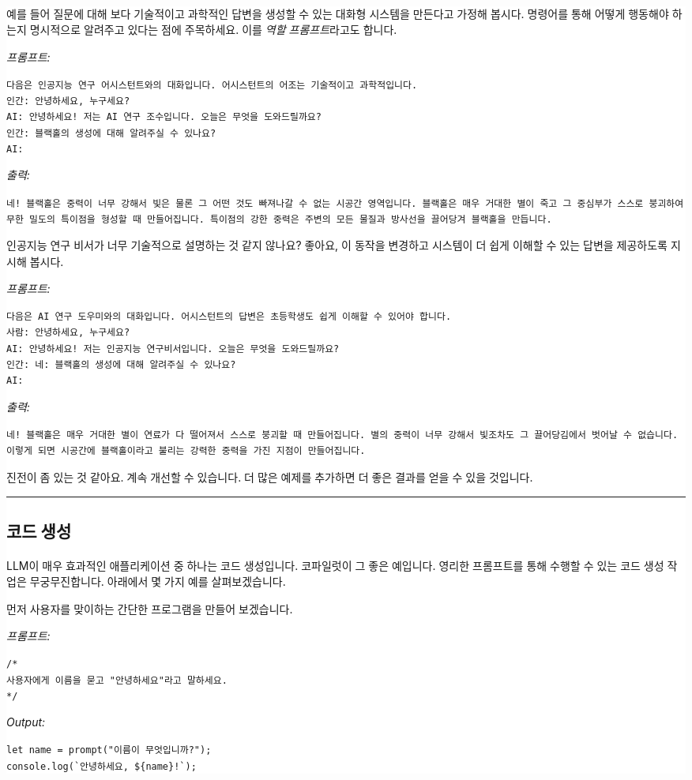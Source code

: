 예를 들어 질문에 대해 보다 기술적이고 과학적인 답변을 생성할 수 있는 대화형 시스템을 만든다고 가정해 봅시다. 명령어를 통해 어떻게 행동해야 하는지 명시적으로 알려주고 있다는 점에 주목하세요. 이를 *역할 프롬프트*라고도 합니다.

*프롬프트:*
```
다음은 인공지능 연구 어시스턴트와의 대화입니다. 어시스턴트의 어조는 기술적이고 과학적입니다.
인간: 안녕하세요, 누구세요?
AI: 안녕하세요! 저는 AI 연구 조수입니다. 오늘은 무엇을 도와드릴까요?
인간: 블랙홀의 생성에 대해 알려주실 수 있나요?
AI:
```

*출력:*
```
네! 블랙홀은 중력이 너무 강해서 빛은 물론 그 어떤 것도 빠져나갈 수 없는 시공간 영역입니다. 블랙홀은 매우 거대한 별이 죽고 그 중심부가 스스로 붕괴하여 무한 밀도의 특이점을 형성할 때 만들어집니다. 특이점의 강한 중력은 주변의 모든 물질과 방사선을 끌어당겨 블랙홀을 만듭니다.
```

인공지능 연구 비서가 너무 기술적으로 설명하는 것 같지 않나요? 좋아요, 이 동작을 변경하고 시스템이 더 쉽게 이해할 수 있는 답변을 제공하도록 지시해 봅시다.

*프롬프트:*
```
다음은 AI 연구 도우미와의 대화입니다. 어시스턴트의 답변은 초등학생도 쉽게 이해할 수 있어야 합니다.
사람: 안녕하세요, 누구세요?
AI: 안녕하세요! 저는 인공지능 연구비서입니다. 오늘은 무엇을 도와드릴까요?
인간: 네: 블랙홀의 생성에 대해 알려주실 수 있나요?
AI:
```

*출력:*
```
네! 블랙홀은 매우 거대한 별이 연료가 다 떨어져서 스스로 붕괴할 때 만들어집니다. 별의 중력이 너무 강해서 빛조차도 그 끌어당김에서 벗어날 수 없습니다. 이렇게 되면 시공간에 블랙홀이라고 불리는 강력한 중력을 가진 지점이 만들어집니다.
```

진전이 좀 있는 것 같아요. 계속 개선할 수 있습니다. 더 많은 예제를 추가하면 더 좋은 결과를 얻을 수 있을 것입니다.

---


## 코드 생성
LLM이 매우 효과적인 애플리케이션 중 하나는 코드 생성입니다. 코파일럿이 그 좋은 예입니다. 영리한 프롬프트를 통해 수행할 수 있는 코드 생성 작업은 무궁무진합니다. 아래에서 몇 가지 예를 살펴보겠습니다.

먼저 사용자를 맞이하는 간단한 프로그램을 만들어 보겠습니다.

*프롬프트:*
```
/*
사용자에게 이름을 묻고 "안녕하세요"라고 말하세요.
*/
```

*Output:*
```
let name = prompt("이름이 무엇입니까?");
console.log(`안녕하세요, ${name}!`);
```
